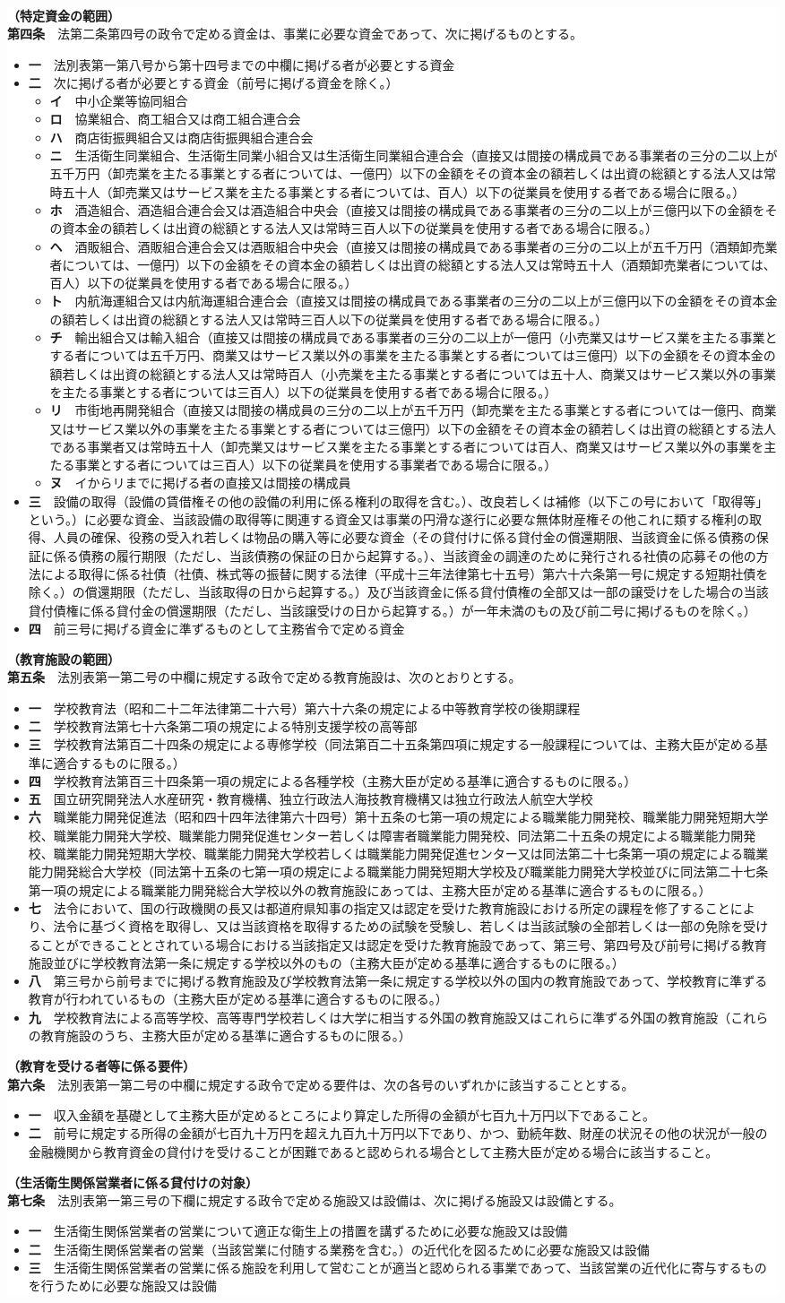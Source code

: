   
**（特定資金の範囲）**  
**第四条**　法第二条第四号の政令で定める資金は、事業に必要な資金であって、次に掲げるものとする。  
* **一**　法別表第一第八号から第十四号までの中欄に掲げる者が必要とする資金  
* **二**　次に掲げる者が必要とする資金（前号に掲げる資金を除く。）  
	* **イ**　中小企業等協同組合  
	* **ロ**　協業組合、商工組合又は商工組合連合会  
	* **ハ**　商店街振興組合又は商店街振興組合連合会  
	* **ニ**　生活衛生同業組合、生活衛生同業小組合又は生活衛生同業組合連合会（直接又は間接の構成員である事業者の三分の二以上が五千万円（卸売業を主たる事業とする者については、一億円）以下の金額をその資本金の額若しくは出資の総額とする法人又は常時五十人（卸売業又はサービス業を主たる事業とする者については、百人）以下の従業員を使用する者である場合に限る。）  
	* **ホ**　酒造組合、酒造組合連合会又は酒造組合中央会（直接又は間接の構成員である事業者の三分の二以上が三億円以下の金額をその資本金の額若しくは出資の総額とする法人又は常時三百人以下の従業員を使用する者である場合に限る。）  
	* **ヘ**　酒販組合、酒販組合連合会又は酒販組合中央会（直接又は間接の構成員である事業者の三分の二以上が五千万円（酒類卸売業者については、一億円）以下の金額をその資本金の額若しくは出資の総額とする法人又は常時五十人（酒類卸売業者については、百人）以下の従業員を使用する者である場合に限る。）  
	* **ト**　内航海運組合又は内航海運組合連合会（直接又は間接の構成員である事業者の三分の二以上が三億円以下の金額をその資本金の額若しくは出資の総額とする法人又は常時三百人以下の従業員を使用する者である場合に限る。）  
	* **チ**　輸出組合又は輸入組合（直接又は間接の構成員である事業者の三分の二以上が一億円（小売業又はサービス業を主たる事業とする者については五千万円、商業又はサービス業以外の事業を主たる事業とする者については三億円）以下の金額をその資本金の額若しくは出資の総額とする法人又は常時百人（小売業を主たる事業とする者については五十人、商業又はサービス業以外の事業を主たる事業とする者については三百人）以下の従業員を使用する者である場合に限る。）  
	* **リ**　市街地再開発組合（直接又は間接の構成員の三分の二以上が五千万円（卸売業を主たる事業とする者については一億円、商業又はサービス業以外の事業を主たる事業とする者については三億円）以下の金額をその資本金の額若しくは出資の総額とする法人である事業者又は常時五十人（卸売業又はサービス業を主たる事業とする者については百人、商業又はサービス業以外の事業を主たる事業とする者については三百人）以下の従業員を使用する事業者である場合に限る。）  
	* **ヌ**　イからリまでに掲げる者の直接又は間接の構成員  
* **三**　設備の取得（設備の賃借権その他の設備の利用に係る権利の取得を含む。）、改良若しくは補修（以下この号において「取得等」という。）に必要な資金、当該設備の取得等に関連する資金又は事業の円滑な遂行に必要な無体財産権その他これに類する権利の取得、人員の確保、役務の受入れ若しくは物品の購入等に必要な資金（その貸付けに係る貸付金の償還期限、当該資金に係る債務の保証に係る債務の履行期限（ただし、当該債務の保証の日から起算する。）、当該資金の調達のために発行される社債の応募その他の方法による取得に係る社債（社債、株式等の振替に関する法律（平成十三年法律第七十五号）第六十六条第一号に規定する短期社債を除く。）の償還期限（ただし、当該取得の日から起算する。）及び当該資金に係る貸付債権の全部又は一部の譲受けをした場合の当該貸付債権に係る貸付金の償還期限（ただし、当該譲受けの日から起算する。）が一年未満のもの及び前二号に掲げるものを除く。）  
* **四**　前三号に掲げる資金に準ずるものとして主務省令で定める資金  
  
**（教育施設の範囲）**  
**第五条**　法別表第一第二号の中欄に規定する政令で定める教育施設は、次のとおりとする。  
* **一**　学校教育法（昭和二十二年法律第二十六号）第六十六条の規定による中等教育学校の後期課程  
* **二**　学校教育法第七十六条第二項の規定による特別支援学校の高等部  
* **三**　学校教育法第百二十四条の規定による専修学校（同法第百二十五条第四項に規定する一般課程については、主務大臣が定める基準に適合するものに限る。）  
* **四**　学校教育法第百三十四条第一項の規定による各種学校（主務大臣が定める基準に適合するものに限る。）  
* **五**　国立研究開発法人水産研究・教育機構、独立行政法人海技教育機構又は独立行政法人航空大学校  
* **六**　職業能力開発促進法（昭和四十四年法律第六十四号）第十五条の七第一項の規定による職業能力開発校、職業能力開発短期大学校、職業能力開発大学校、職業能力開発促進センター若しくは障害者職業能力開発校、同法第二十五条の規定による職業能力開発校、職業能力開発短期大学校、職業能力開発大学校若しくは職業能力開発促進センター又は同法第二十七条第一項の規定による職業能力開発総合大学校（同法第十五条の七第一項の規定による職業能力開発短期大学校及び職業能力開発大学校並びに同法第二十七条第一項の規定による職業能力開発総合大学校以外の教育施設にあっては、主務大臣が定める基準に適合するものに限る。）  
* **七**　法令において、国の行政機関の長又は都道府県知事の指定又は認定を受けた教育施設における所定の課程を修了することにより、法令に基づく資格を取得し、又は当該資格を取得するための試験を受験し、若しくは当該試験の全部若しくは一部の免除を受けることができることとされている場合における当該指定又は認定を受けた教育施設であって、第三号、第四号及び前号に掲げる教育施設並びに学校教育法第一条に規定する学校以外のもの（主務大臣が定める基準に適合するものに限る。）  
* **八**　第三号から前号までに掲げる教育施設及び学校教育法第一条に規定する学校以外の国内の教育施設であって、学校教育に準ずる教育が行われているもの（主務大臣が定める基準に適合するものに限る。）  
* **九**　学校教育法による高等学校、高等専門学校若しくは大学に相当する外国の教育施設又はこれらに準ずる外国の教育施設（これらの教育施設のうち、主務大臣が定める基準に適合するものに限る。）  
  
**（教育を受ける者等に係る要件）**  
**第六条**　法別表第一第二号の中欄に規定する政令で定める要件は、次の各号のいずれかに該当することとする。  
* **一**　収入金額を基礎として主務大臣が定めるところにより算定した所得の金額が七百九十万円以下であること。  
* **二**　前号に規定する所得の金額が七百九十万円を超え九百九十万円以下であり、かつ、勤続年数、財産の状況その他の状況が一般の金融機関から教育資金の貸付けを受けることが困難であると認められる場合として主務大臣が定める場合に該当すること。  
  
**（生活衛生関係営業者に係る貸付けの対象）**  
**第七条**　法別表第一第三号の下欄に規定する政令で定める施設又は設備は、次に掲げる施設又は設備とする。  
* **一**　生活衛生関係営業者の営業について適正な衛生上の措置を講ずるために必要な施設又は設備  
* **二**　生活衛生関係営業者の営業（当該営業に付随する業務を含む。）の近代化を図るために必要な施設又は設備  
* **三**　生活衛生関係営業者の営業に係る施設を利用して営むことが適当と認められる事業であって、当該営業の近代化に寄与するものを行うために必要な施設又は設備  
  